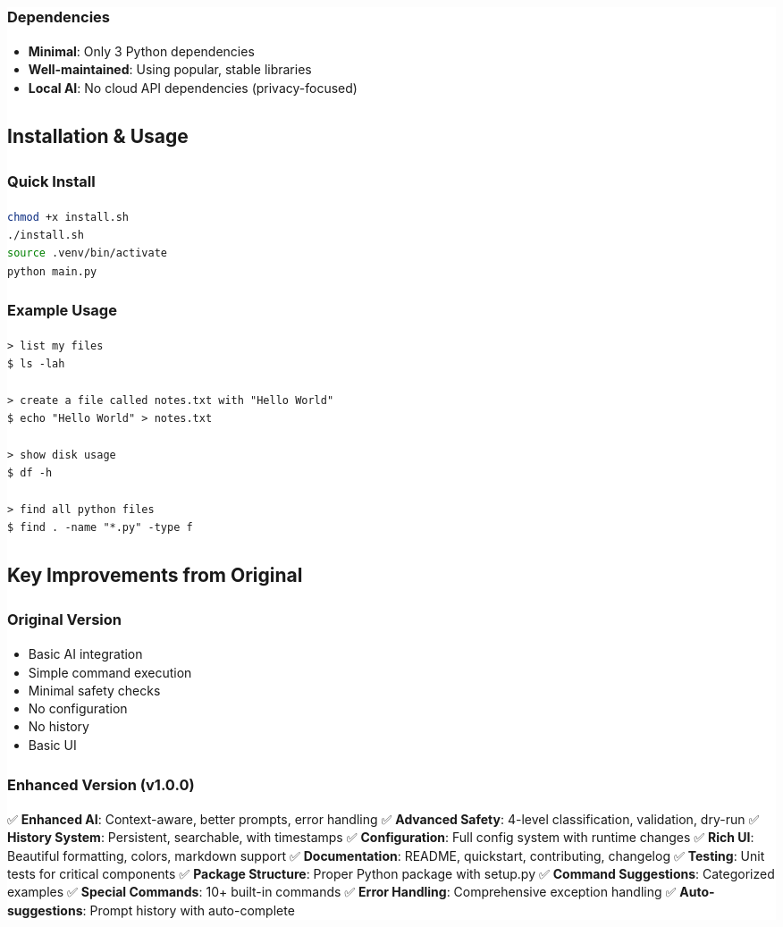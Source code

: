 ### Dependencies
- **Minimal**: Only 3 Python dependencies
- **Well-maintained**: Using popular, stable libraries
- **Local AI**: No cloud API dependencies (privacy-focused)

## Installation & Usage

### Quick Install
```bash
chmod +x install.sh
./install.sh
source .venv/bin/activate
python main.py
```

### Example Usage
```
> list my files
$ ls -lah

> create a file called notes.txt with "Hello World"
$ echo "Hello World" > notes.txt

> show disk usage
$ df -h

> find all python files
$ find . -name "*.py" -type f
```

## Key Improvements from Original

### Original Version
- Basic AI integration
- Simple command execution
- Minimal safety checks
- No configuration
- No history
- Basic UI

### Enhanced Version (v1.0.0)
✅ **Enhanced AI**: Context-aware, better prompts, error handling
✅ **Advanced Safety**: 4-level classification, validation, dry-run
✅ **History System**: Persistent, searchable, with timestamps
✅ **Configuration**: Full config system with runtime changes
✅ **Rich UI**: Beautiful formatting, colors, markdown support
✅ **Documentation**: README, quickstart, contributing, changelog
✅ **Testing**: Unit tests for critical components
✅ **Package Structure**: Proper Python package with setup.py
✅ **Command Suggestions**: Categorized examples
✅ **Special Commands**: 10+ built-in commands
✅ **Error Handling**: Comprehensive exception handling
✅ **Auto-suggestions**: Prompt history with auto-complete
